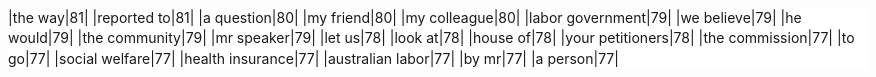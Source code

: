|the way|81|
|reported to|81|
|a question|80|
|my friend|80|
|my colleague|80|
|labor government|79|
|we believe|79|
|he would|79|
|the community|79|
|mr speaker|79|
|let us|78|
|look at|78|
|house of|78|
|your petitioners|78|
|the commission|77|
|to go|77|
|social welfare|77|
|health insurance|77|
|australian labor|77|
|by mr|77|
|a person|77|
